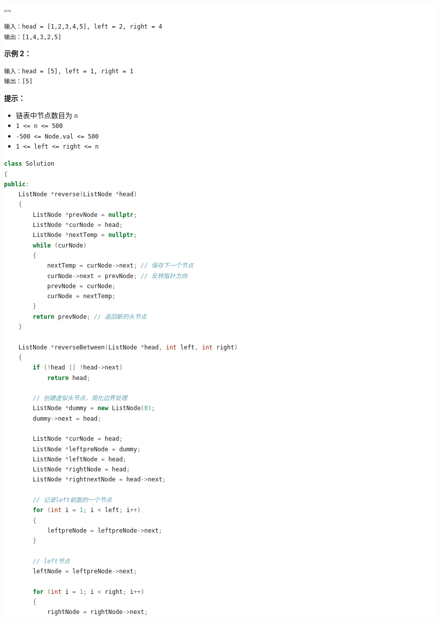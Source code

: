 <img src="https://assets.leetcode.com/uploads/2021/02/19/rev2ex2.jpg" alt="img" style="zoom:33%;" />

```
输入：head = [1,2,3,4,5], left = 2, right = 4
输出：[1,4,3,2,5]
```

**示例 2：**

```
输入：head = [5], left = 1, right = 1
输出：[5]
```

**提示：**

- 链表中节点数目为 `n`
- `1 <= n <= 500`
- `-500 <= Node.val <= 500`
- `1 <= left <= right <= n`

```c++
class Solution
{
public:
    ListNode *reverse(ListNode *head)
    {
        ListNode *prevNode = nullptr;
        ListNode *curNode = head;
        ListNode *nextTemp = nullptr;
        while (curNode)
        {
            nextTemp = curNode->next; // 保存下一个节点
            curNode->next = prevNode; // 反转指针方向
            prevNode = curNode;
            curNode = nextTemp;
        }
        return prevNode; // 返回新的头节点
    }

    ListNode *reverseBetween(ListNode *head, int left, int right)
    {
        if (!head || !head->next)
            return head;

        // 创建虚拟头节点，简化边界处理
        ListNode *dummy = new ListNode(0);
        dummy->next = head;

        ListNode *curNode = head;
        ListNode *leftpreNode = dummy;
        ListNode *leftNode = head;
        ListNode *rightNode = head;
        ListNode *rightnextNode = head->next;

        // 记录left前面的一个节点
        for (int i = 1; i < left; i++)
        {
            leftpreNode = leftpreNode->next;
        }

        // left节点
        leftNode = leftpreNode->next;

        for (int i = 1; i < right; i++)
        {
            rightNode = rightNode->next;
```